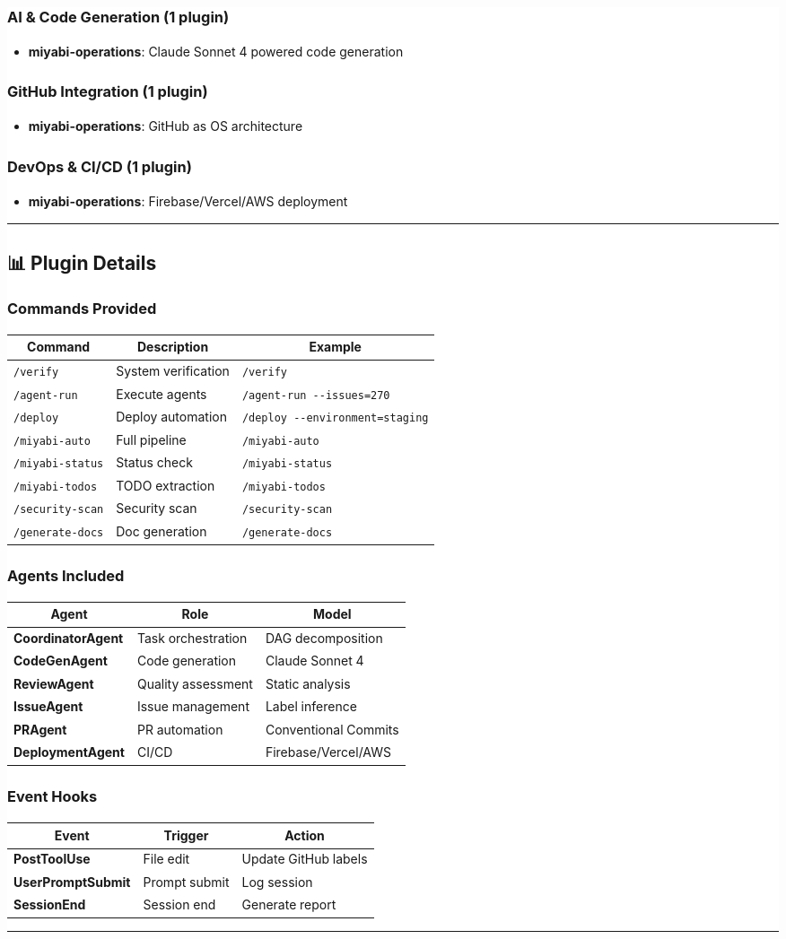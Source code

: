### AI & Code Generation (1 plugin)
- **miyabi-operations**: Claude Sonnet 4 powered code generation

### GitHub Integration (1 plugin)
- **miyabi-operations**: GitHub as OS architecture

### DevOps & CI/CD (1 plugin)
- **miyabi-operations**: Firebase/Vercel/AWS deployment

---

## 📊 Plugin Details

### Commands Provided

| Command | Description | Example |
|---------|-------------|---------|
| `/verify` | System verification | `/verify` |
| `/agent-run` | Execute agents | `/agent-run --issues=270` |
| `/deploy` | Deploy automation | `/deploy --environment=staging` |
| `/miyabi-auto` | Full pipeline | `/miyabi-auto` |
| `/miyabi-status` | Status check | `/miyabi-status` |
| `/miyabi-todos` | TODO extraction | `/miyabi-todos` |
| `/security-scan` | Security scan | `/security-scan` |
| `/generate-docs` | Doc generation | `/generate-docs` |

### Agents Included

| Agent | Role | Model |
|-------|------|-------|
| **CoordinatorAgent** | Task orchestration | DAG decomposition |
| **CodeGenAgent** | Code generation | Claude Sonnet 4 |
| **ReviewAgent** | Quality assessment | Static analysis |
| **IssueAgent** | Issue management | Label inference |
| **PRAgent** | PR automation | Conventional Commits |
| **DeploymentAgent** | CI/CD | Firebase/Vercel/AWS |

### Event Hooks

| Event | Trigger | Action |
|-------|---------|--------|
| **PostToolUse** | File edit | Update GitHub labels |
| **UserPromptSubmit** | Prompt submit | Log session |
| **SessionEnd** | Session end | Generate report |

---